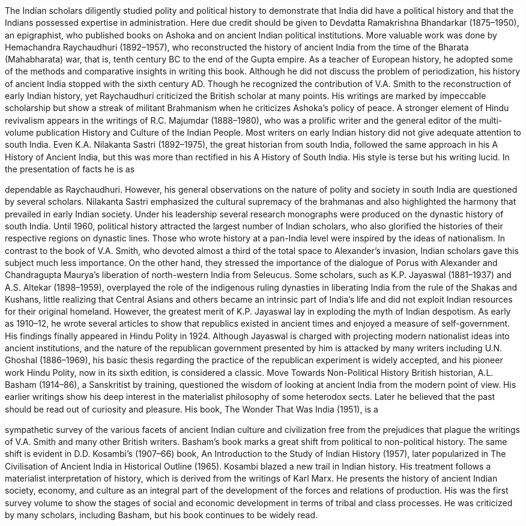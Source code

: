 The Indian scholars diligently studied polity and political history to demonstrate that India did have a political history and that the Indians possessed expertise in administration. Here due credit should be given to Devdatta Ramakrishna Bhandarkar (1875–1950), an epigraphist, who published books on Ashoka and on ancient Indian political institutions. More valuable work was done by Hemachandra Raychaudhuri (1892–1957), who reconstructed the history of ancient India from the time of the Bharata (Mahabharata) war, that is, tenth century BC to the end of the Gupta empire. As a teacher of European history, he adopted some of the methods and comparative insights in writing this book. Although he did not discuss the problem of periodization, his history of ancient India stopped with the sixth century AD. Though he recognized the contribution of V.A. Smith to the reconstruction of early Indian history, yet Raychaudhuri criticized the British scholar at many points. His writings are marked by impeccable scholarship but show a streak of militant Brahmanism when he criticizes Ashoka’s policy of peace. A stronger element of Hindu revivalism appears in the writings of R.C. Majumdar (1888–1980), who was a prolific writer and the general editor of the multi-volume publication History and Culture of the Indian People.
Most writers on early Indian history did not give adequate attention to south India. Even K.A. Nilakanta Sastri (1892–1975), the great historian from south India, followed the same approach in his A History of Ancient India, but this was more than rectified in his A History of South India. His style is terse but his writing lucid. In the presentation of facts he is as

 dependable as Raychaudhuri. However, his general observations on the nature of polity and society in south India are questioned by several scholars. Nilakanta Sastri emphasized the cultural supremacy of the brahmanas and also highlighted the harmony that prevailed in early Indian society. Under his leadership several research monographs were produced on the dynastic history of south India.
Until 1960, political history attracted the largest number of Indian scholars, who also glorified the histories of their respective regions on dynastic lines. Those who wrote history at a pan-India level were inspired by the ideas of nationalism. In contrast to the book of V.A. Smith, who devoted almost a third of the total space to Alexander’s invasion, Indian scholars gave this subject much less importance. On the other hand, they stressed the importance of the dialogue of Porus with Alexander and Chandragupta Maurya’s liberation of north-western India from Seleucus. Some scholars, such as K.P. Jayaswal (1881–1937) and A.S. Altekar (1898–1959), overplayed the role of the indigenous ruling dynasties in liberating India from the rule of the Shakas and Kushans, little realizing that Central Asians and others became an intrinsic part of India’s life and did not exploit Indian resources for their original homeland.
However, the greatest merit of K.P. Jayaswal lay in exploding the myth of Indian despotism. As early as 1910–12, he wrote several articles to show that republics existed in ancient times and enjoyed a measure of self-government. His findings finally appeared in Hindu Polity in 1924. Although Jayaswal is charged with projecting modern nationalist ideas into ancient institutions, and the nature of the republican government presented by him is attacked by many writers including U.N. Ghoshal (1886–1969), his basic thesis regarding the practice of the republican experiment is widely accepted, and his pioneer work Hindu Polity, now in its sixth edition, is considered a classic.
Move Towards Non-Political History
British historian, A.L. Basham (1914–86), a Sanskritist by training, questioned the wisdom of looking at ancient India from the modern point of view. His earlier writings show his deep interest in the materialist philosophy of some heterodox sects. Later he believed that the past should be read out of curiosity and pleasure. His book, The Wonder That Was India (1951), is a
 
 sympathetic survey of the various facets of ancient Indian culture and civilization free from the prejudices that plague the writings of V.A. Smith and many other British writers.
Basham’s book marks a great shift from political to non-political history. The same shift is evident in D.D. Kosambi’s (1907–66) book, An Introduction to the Study of Indian History (1957), later popularized in The Civilisation of Ancient India in Historical Outline (1965). Kosambi blazed a new trail in Indian history. His treatment follows a materialist interpretation of history, which is derived from the writings of Karl Marx. He presents the history of ancient Indian society, economy, and culture as an integral part of the development of the forces and relations of production. His was the first survey volume to show the stages of social and economic development in terms of tribal and class processes. He was criticized by many scholars, including Basham, but his book continues to be widely read.